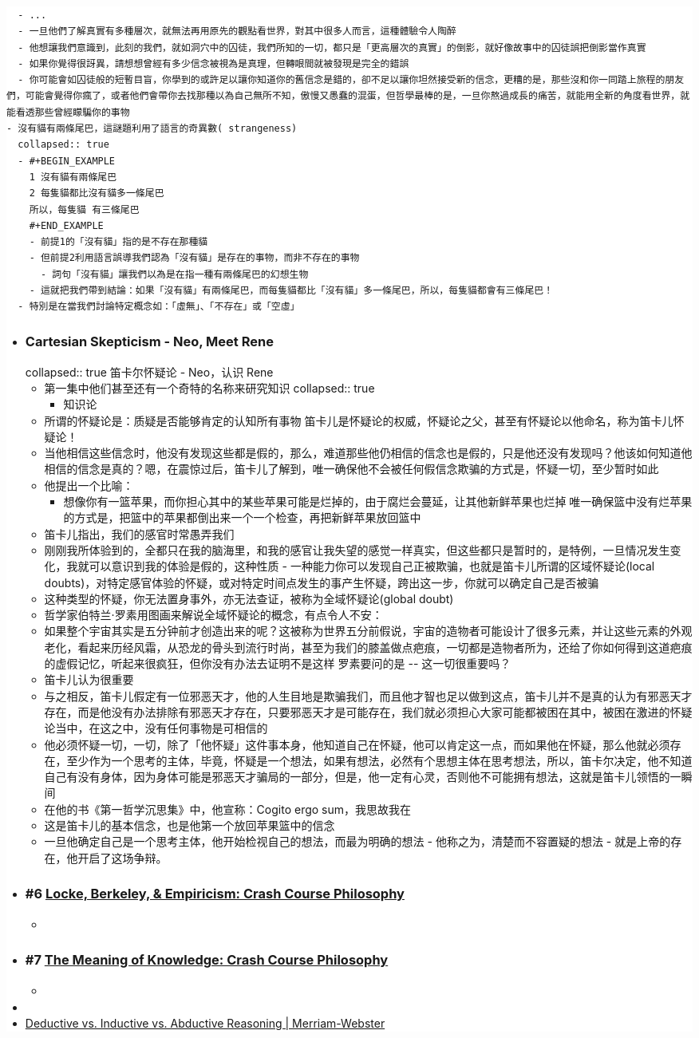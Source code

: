       - ...
      - 一旦他們了解真實有多種層次，就無法再用原先的觀點看世界，對其中很多人而言，這種體驗令人陶醉
      - 他想讓我們意識到，此刻的我們，就如洞穴中的囚徒，我們所知的一切，都只是「更高層次的真實」的倒影，就好像故事中的囚徒誤把倒影當作真實
      - 如果你覺得很訝異，請想想曾經有多少信念被視為是真理，但轉眼間就被發現是完全的錯誤
      - 你可能會如囚徒般的短暫目盲，你學到的或許足以讓你知道你的舊信念是錯的，卻不足以讓你坦然接受新的信念，更糟的是，那些沒和你一同踏上旅程的朋友們，可能會覺得你瘋了，或者他們會帶你去找那種以為自己無所不知，傲慢又愚蠢的混蛋，但哲學最棒的是，一旦你熬過成長的痛苦，就能用全新的角度看世界，就能看透那些曾經矇騙你的事物
    - 沒有貓有兩條尾巴，這謎題利用了語言的奇異數( strangeness)
      collapsed:: true
      - #+BEGIN_EXAMPLE
        1 沒有貓有兩條尾巴
        2 每隻貓都比沒有貓多一條尾巴
        所以，每隻貓 有三條尾巴
        #+END_EXAMPLE
        - 前提1的「沒有貓」指的是不存在那種貓
        - 但前提2利用語言誤導我們認為「沒有貓」是存在的事物，而非不存在的事物
          - 詞句「沒有貓」讓我們以為是在指一種有兩條尾巴的幻想生物
        - 這就把我們帶到結論：如果「沒有貓」有兩條尾巴，而每隻貓都比「沒有貓」多一條尾巴，所以，每隻貓都會有三條尾巴！
      - 特別是在當我們討論特定概念如：「虛無」、「不存在」或「空虛」
  - ### Cartesian Skepticism - Neo, Meet Rene
    collapsed:: true
    笛卡尔怀疑论 - Neo，认识 Rene
    - 第一集中他们甚至还有一个奇特的名称来研究知识
      collapsed:: true
      - 知识论
    - 所谓的怀疑论是：质疑是否能够肯定的认知所有事物
      笛卡儿是怀疑论的权威，怀疑论之父，甚至有怀疑论以他命名，称为笛卡儿怀疑论！
    - 当他相信这些信念时，他没有发现这些都是假的，那么，难道那些他仍相信的信念也是假的，只是他还没有发现吗？他该如何知道他相信的信念是真的？嗯，在震惊过后，笛卡儿了解到，唯一确保他不会被任何假信念欺骗的方式是，怀疑一切，至少暂时如此
    - 他提出一个比喻：
      - 想像你有一篮苹果，而你担心其中的某些苹果可能是烂掉的，由于腐烂会蔓延，让其他新鲜苹果也烂掉
        唯一确保篮中没有烂苹果的方式是，把篮中的苹果都倒出来一个一个检查，再把新鲜苹果放回篮中
    - 笛卡儿指出，我们的感官时常愚弄我们
    - 刚刚我所体验到的，全都只在我的脑海里，和我的感官让我失望的感觉一样真实，但这些都只是暂时的，是特例，一旦情况发生变化，我就可以意识到我的体验是假的，这种性质 - 一种能力你可以发现自己正被欺骗，也就是笛卡儿所谓的区域怀疑论(local doubts)，对特定感官体验的怀疑，或对特定时间点发生的事产生怀疑，跨出这一步，你就可以确定自己是否被骗
    - 这种类型的怀疑，你无法置身事外，亦无法查证，被称为全域怀疑论(global doubt)
    - 哲学家伯特兰·罗素用图画来解说全域怀疑论的概念，有点令人不安：
    - 如果整个宇宙其实是五分钟前才创造出来的呢？这被称为世界五分前假说，宇宙的造物者可能设计了很多元素，并让这些元素的外观老化，看起来历经风霜，从恐龙的骨头到流行时尚，甚至为我们的膝盖做点疤痕，一切都是造物者所为，还给了你如何得到这道疤痕的虚假记忆，听起来很疯狂，但你没有办法去证明不是这样
      罗素要问的是 -- 这一切很重要吗？
    - 笛卡儿认为很重要
    - 与之相反，笛卡儿假定有一位邪恶天才，他的人生目地是欺骗我们，而且他才智也足以做到这点，笛卡儿并不是真的认为有邪恶天才存在，而是他没有办法排除有邪恶天才存在，只要邪恶天才是可能存在，我们就必须担心大家可能都被困在其中，被困在激进的怀疑论当中，在这之中，没有任何事物是可相信的
    - 他必须怀疑一切，一切，除了「他怀疑」这件事本身，他知道自己在怀疑，他可以肯定这一点，而如果他在怀疑，那么他就必须存在，至少作为一个思考的主体，毕竟，怀疑是一个想法，如果有想法，必然有个思想主体在思考想法，所以，笛卡尔决定，他不知道自己有没有身体，因为身体可能是邪恶天才骗局的一部分，但是，他一定有心灵，否则他不可能拥有想法，这就是笛卡儿领悟的一瞬间
    - 在他的书《第一哲学沉思集》中，他宣称：Cogito ergo sum，我思故我在
    - 这是笛卡儿的基本信念，也是他第一个放回苹果篮中的信念
    - 一旦他确定自己是一个思考主体，他开始检视自己的想法，而最为明确的想法 - 他称之为，清楚而不容置疑的想法 - 就是上帝的存在，他开启了这场争辩。
  - ### \#6  [Locke, Berkeley, & Empiricism: Crash Course Philosophy](https://www.youtube.com/watch?v=5C-s4JrymKM)
    -
  - ### \#7 [The Meaning of Knowledge: Crash Course Philosophy](https://www.youtube.com/watch?v=kXhJ3hHK9hQ)
    -
  -
- [Deductive vs. Inductive vs. Abductive Reasoning | Merriam-Webster](https://www.merriam-webster.com/words-at-play/deduction-vs-induction-vs-abduction)
